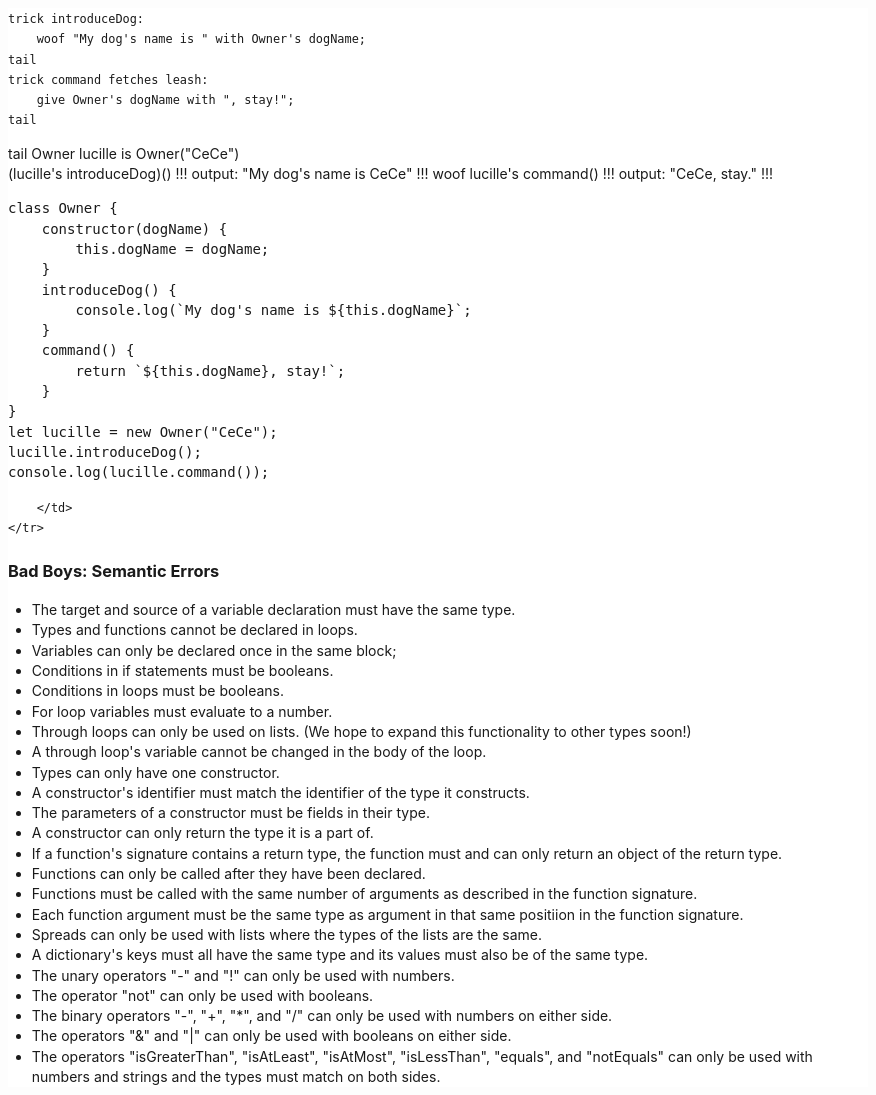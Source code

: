     trick introduceDog:
        woof "My dog's name is " with Owner's dogName;
    tail     
    trick command fetches leash: 
        give Owner's dogName with ", stay!";
    tail
tail
Owner lucille is Owner("CeCe")  
(lucille's introduceDog)() !!! output: "My dog's name is CeCe" !!!
woof lucille's command()  !!! output: "CeCe, stay." !!!     
</pre>
        </td>
        <td>
<pre style="margin-left: 0; width: 100%">
class Owner {
    constructor(dogName) {
        this.dogName = dogName;
    } 
    introduceDog() {
        console.log(`My dog's name is ${this.dogName}`;
    }
    command() {
        return `${this.dogName}, stay!`;
    }
}
let lucille = new Owner("CeCe");
lucille.introduceDog();
console.log(lucille.command());
</pre>
        </td>
    </tr>
</table>

### Bad Boys: Semantic Errors

* The target and source of a variable declaration must have the same type.
* Types and functions cannot be declared in loops.
* Variables can only be declared once in the same block;
* Conditions in if statements must be booleans.
* Conditions in loops must be booleans.
* For loop variables must evaluate to a number.
* Through loops can only be used on lists. (We hope to expand this functionality to other types soon!)
* A through loop's variable cannot be changed in the body of the loop.
* Types can only have one constructor.
* A constructor's identifier must match the identifier of the type it constructs.
* The parameters of a constructor must be fields in their type.
* A constructor can only return the type it is a part of.
* If a function's signature contains a return type, the function must and can only return an object of the return type.
* Functions can only be called after they have been declared.
* Functions must be called with the same number of arguments as described in the function signature.
* Each function argument must be the same type as argument in that same positiion in the function signature.
* Spreads can only be used with lists where the types of the lists are the same.
* A dictionary's keys must all have the same type and its values must also be of the same type.
* The unary operators "-" and "!" can only be used with numbers.
* The operator "not" can only be used with booleans.
* The binary operators "-", "+", "*", and "/" can only be used with numbers on either side.
* The operators "&" and "\|" can only be used with booleans on either side.
* The operators "isGreaterThan", "isAtLeast", "isAtMost", "isLessThan", "equals", and "notEquals" can only be used with numbers and strings and the types must match on both sides.